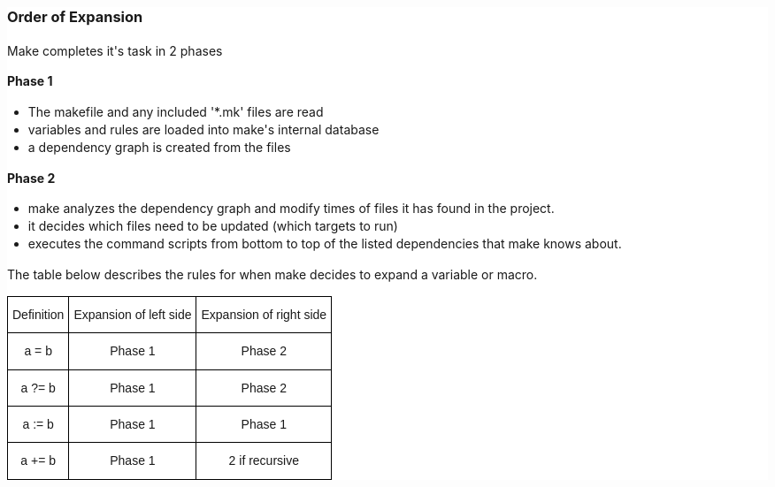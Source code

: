 ### Order of Expansion

Make completes it's task in 2 phases

 **Phase 1**
- The makefile and any included '\*.mk' files are read
- variables and rules are loaded into make's internal database
- a dependency graph is created from the files

**Phase 2**
- make analyzes the dependency graph and modify times of files
 it has found in the project.
- it decides which files need to be updated (which targets to run)
- executes the command scripts from bottom to top of the listed dependencies that make knows about.

The table below describes the rules for when make decides to expand a variable or macro.

<table style="border-collapse:collapse;border-spacing:0" class="tg"><thead><tr><th style="border-color:black;border-style:solid;border-width:1px;font-family:Arial, sans-serif;font-size:14px;font-weight:normal;overflow:hidden;padding:10px 5px;text-align:left;vertical-align:top;word-break:normal">Definition</th><th style="border-color:black;border-style:solid;border-width:1px;font-family:Arial, sans-serif;font-size:14px;font-weight:normal;overflow:hidden;padding:10px 5px;text-align:left;vertical-align:top;word-break:normal">Expansion of left side</th><th style="border-color:black;border-style:solid;border-width:1px;font-family:Arial, sans-serif;font-size:14px;font-weight:normal;overflow:hidden;padding:10px 5px;text-align:left;vertical-align:top;word-break:normal">Expansion of right side</th></tr></thead><tbody><tr><td style="border-color:black;border-style:solid;border-width:1px;font-family:Arial, sans-serif;font-size:14px;overflow:hidden;padding:10px 5px;text-align:center;vertical-align:top;word-break:normal">a = b</td><td style="border-color:black;border-style:solid;border-width:1px;font-family:Arial, sans-serif;font-size:14px;overflow:hidden;padding:10px 5px;text-align:center;vertical-align:top;word-break:normal">Phase 1</td><td style="border-color:black;border-style:solid;border-width:1px;font-family:Arial, sans-serif;font-size:14px;overflow:hidden;padding:10px 5px;text-align:center;vertical-align:top;word-break:normal">Phase 2</td></tr><tr><td style="border-color:black;border-style:solid;border-width:1px;font-family:Arial, sans-serif;font-size:14px;overflow:hidden;padding:10px 5px;text-align:center;vertical-align:top;word-break:normal">a ?= b</td><td style="border-color:black;border-style:solid;border-width:1px;font-family:Arial, sans-serif;font-size:14px;overflow:hidden;padding:10px 5px;text-align:center;vertical-align:top;word-break:normal">Phase 1</td><td style="border-color:black;border-style:solid;border-width:1px;font-family:Arial, sans-serif;font-size:14px;overflow:hidden;padding:10px 5px;text-align:center;vertical-align:top;word-break:normal">Phase 2</td></tr><tr><td style="border-color:black;border-style:solid;border-width:1px;font-family:Arial, sans-serif;font-size:14px;overflow:hidden;padding:10px 5px;text-align:center;vertical-align:top;word-break:normal">a := b</td><td style="border-color:black;border-style:solid;border-width:1px;font-family:Arial, sans-serif;font-size:14px;overflow:hidden;padding:10px 5px;text-align:center;vertical-align:top;word-break:normal">Phase 1</td><td style="border-color:black;border-style:solid;border-width:1px;font-family:Arial, sans-serif;font-size:14px;overflow:hidden;padding:10px 5px;text-align:center;vertical-align:top;word-break:normal">Phase 1</td></tr><tr><td style="border-color:black;border-style:solid;border-width:1px;font-family:Arial, sans-serif;font-size:14px;overflow:hidden;padding:10px 5px;text-align:center;vertical-align:top;word-break:normal">a += b</td><td style="border-color:black;border-style:solid;border-width:1px;font-family:Arial, sans-serif;font-size:14px;overflow:hidden;padding:10px 5px;text-align:center;vertical-align:top;word-break:normal">Phase 1</td><td style="border-color:black;border-style:solid;border-width:1px;font-family:Arial, sans-serif;font-size:14px;overflow:hidden;padding:10px 5px;text-align:center;vertical-align:top;word-break:normal">2 if recursive</td></tr></tbody></table>
